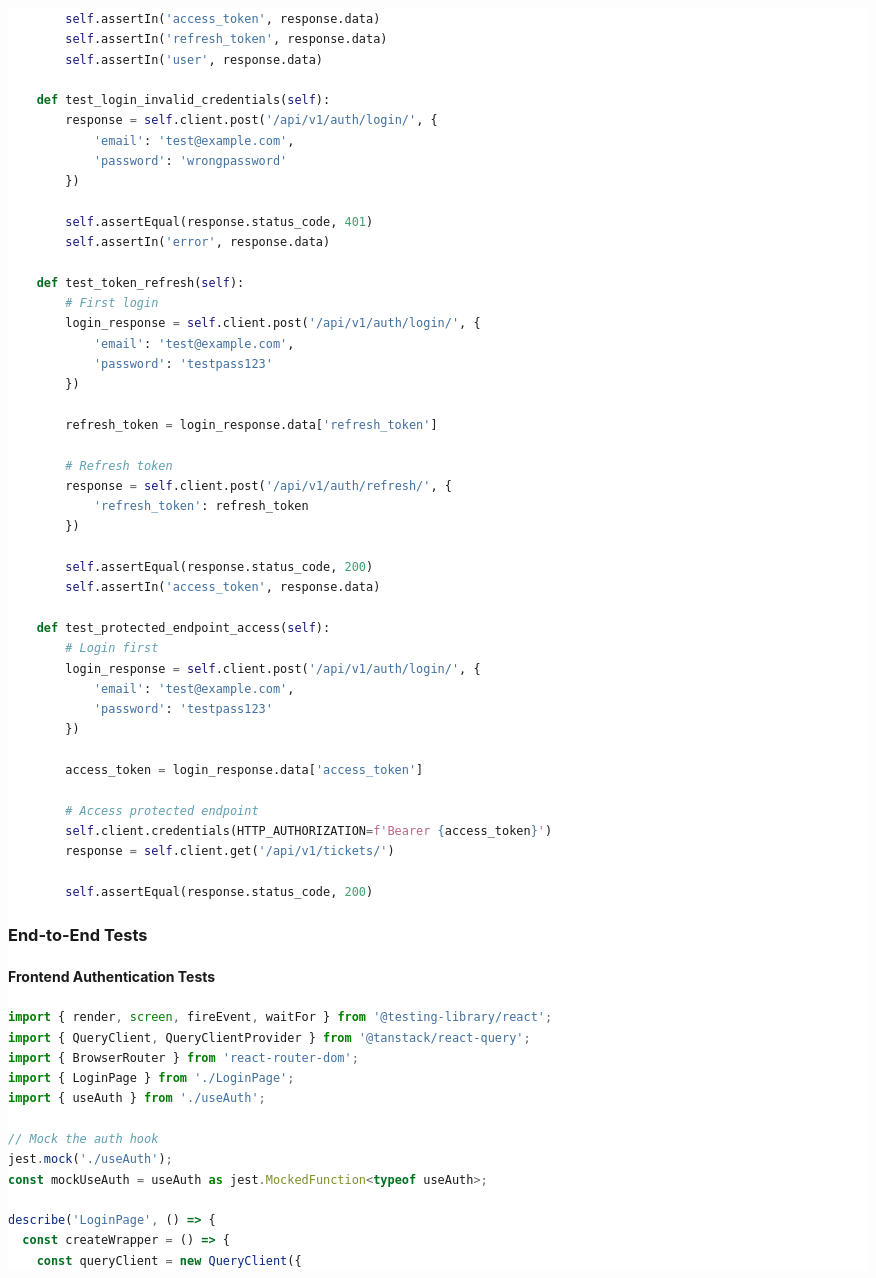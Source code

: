 ```python
        self.assertIn('access_token', response.data)
        self.assertIn('refresh_token', response.data)
        self.assertIn('user', response.data)
    
    def test_login_invalid_credentials(self):
        response = self.client.post('/api/v1/auth/login/', {
            'email': 'test@example.com',
            'password': 'wrongpassword'
        })
        
        self.assertEqual(response.status_code, 401)
        self.assertIn('error', response.data)
    
    def test_token_refresh(self):
        # First login
        login_response = self.client.post('/api/v1/auth/login/', {
            'email': 'test@example.com',
            'password': 'testpass123'
        })
        
        refresh_token = login_response.data['refresh_token']
        
        # Refresh token
        response = self.client.post('/api/v1/auth/refresh/', {
            'refresh_token': refresh_token
        })
        
        self.assertEqual(response.status_code, 200)
        self.assertIn('access_token', response.data)
    
    def test_protected_endpoint_access(self):
        # Login first
        login_response = self.client.post('/api/v1/auth/login/', {
            'email': 'test@example.com',
            'password': 'testpass123'
        })
        
        access_token = login_response.data['access_token']
        
        # Access protected endpoint
        self.client.credentials(HTTP_AUTHORIZATION=f'Bearer {access_token}')
        response = self.client.get('/api/v1/tickets/')
        
        self.assertEqual(response.status_code, 200)
```

### **End-to-End Tests**

#### **Frontend Authentication Tests**
```typescript
import { render, screen, fireEvent, waitFor } from '@testing-library/react';
import { QueryClient, QueryClientProvider } from '@tanstack/react-query';
import { BrowserRouter } from 'react-router-dom';
import { LoginPage } from './LoginPage';
import { useAuth } from './useAuth';

// Mock the auth hook
jest.mock('./useAuth');
const mockUseAuth = useAuth as jest.MockedFunction<typeof useAuth>;

describe('LoginPage', () => {
  const createWrapper = () => {
    const queryClient = new QueryClient({
```